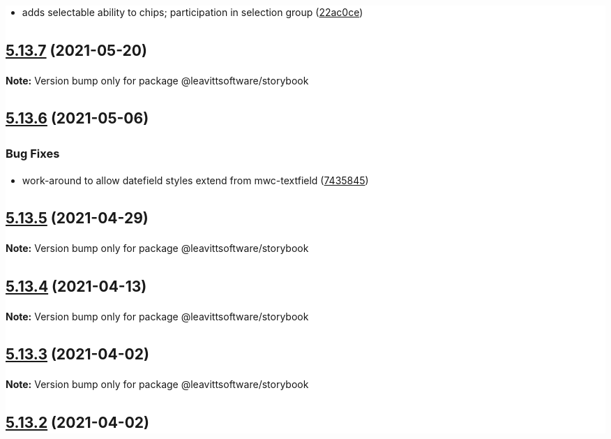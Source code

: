 * adds selectable ability to chips; participation in selection group ([22ac0ce](https://github.com/LeavittSoftware/titanium-elements/commit/22ac0ce41b6ecdfe8d6dc93adee79665c3ec75fe))





## [5.13.7](https://github.com/LeavittSoftware/titanium-elements/compare/@leavittsoftware/storybook@5.13.6...@leavittsoftware/storybook@5.13.7) (2021-05-20)

**Note:** Version bump only for package @leavittsoftware/storybook





## [5.13.6](https://github.com/LeavittSoftware/titanium-elements/compare/@leavittsoftware/storybook@5.13.5...@leavittsoftware/storybook@5.13.6) (2021-05-06)


### Bug Fixes

* work-around to allow datefield styles extend from mwc-textfield ([7435845](https://github.com/LeavittSoftware/titanium-elements/commit/7435845d215d6a6041a6e0b39e4e8052f48a1f9d))





## [5.13.5](https://github.com/LeavittSoftware/titanium-elements/compare/@leavittsoftware/storybook@5.13.4...@leavittsoftware/storybook@5.13.5) (2021-04-29)

**Note:** Version bump only for package @leavittsoftware/storybook





## [5.13.4](https://github.com/LeavittSoftware/titanium-elements/compare/@leavittsoftware/storybook@5.13.3...@leavittsoftware/storybook@5.13.4) (2021-04-13)

**Note:** Version bump only for package @leavittsoftware/storybook





## [5.13.3](https://github.com/LeavittSoftware/titanium-elements/compare/@leavittsoftware/storybook@5.13.2...@leavittsoftware/storybook@5.13.3) (2021-04-02)

**Note:** Version bump only for package @leavittsoftware/storybook





## [5.13.2](https://github.com/LeavittSoftware/titanium-elements/compare/@leavittsoftware/storybook@5.13.1...@leavittsoftware/storybook@5.13.2) (2021-04-02)
